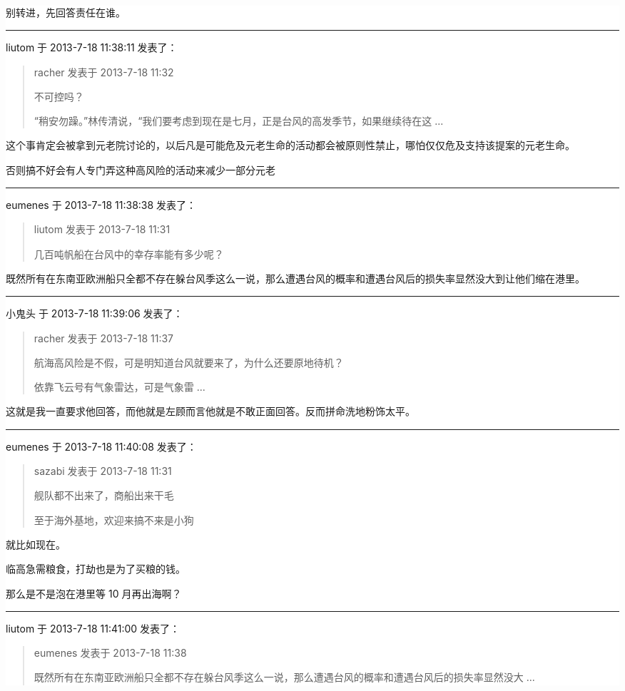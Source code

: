 别转进，先回答责任在谁。

---

liutom 于 2013-7-18 11:38:11 发表了：

> racher 发表于 2013-7-18 11:32
>
> 不可控吗？
>
> “稍安勿躁。”林传清说，“我们要考虑到现在是七月，正是台风的高发季节，如果继续待在这 ...

这个事肯定会被拿到元老院讨论的，以后凡是可能危及元老生命的活动都会被原则性禁止，哪怕仅仅危及支持该提案的元老生命。

否则搞不好会有人专门弄这种高风险的活动来减少一部分元老

---

eumenes 于 2013-7-18 11:38:38 发表了：

> liutom 发表于 2013-7-18 11:31
>
> 几百吨帆船在台风中的幸存率能有多少呢？

既然所有在东南亚欧洲船只全都不存在躲台风季这么一说，那么遭遇台风的概率和遭遇台风后的损失率显然没大到让他们缩在港里。

---

小鬼头 于 2013-7-18 11:39:06 发表了：

> racher 发表于 2013-7-18 11:37
>
> 航海高风险是不假，可是明知道台风就要来了，为什么还要原地待机？
>
> 依靠飞云号有气象雷达，可是气象雷 ...

这就是我一直要求他回答，而他就是左顾而言他就是不敢正面回答。反而拼命洗地粉饰太平。

---

eumenes 于 2013-7-18 11:40:08 发表了：

> sazabi 发表于 2013-7-18 11:31
>
> 舰队都不出来了，商船出来干毛
>
> 至于海外基地，欢迎来搞不来是小狗

就比如现在。

临高急需粮食，打劫也是为了买粮的钱。

那么是不是泡在港里等 10 月再出海啊？

---

liutom 于 2013-7-18 11:41:00 发表了：

> eumenes 发表于 2013-7-18 11:38
>
> 既然所有在东南亚欧洲船只全都不存在躲台风季这么一说，那么遭遇台风的概率和遭遇台风后的损失率显然没大 ...
